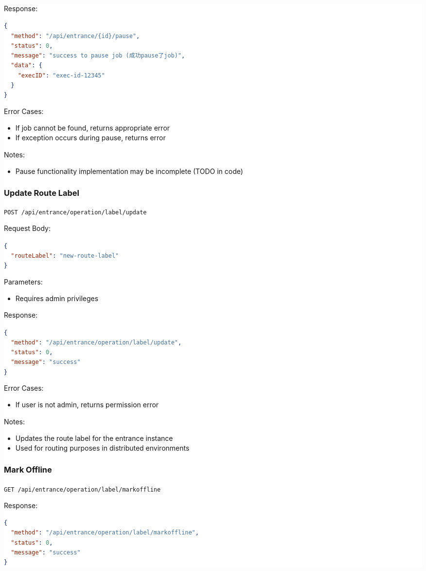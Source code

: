Response:
```json
{
  "method": "/api/entrance/{id}/pause",
  "status": 0,
  "message": "success to pause job (成功pause了job)",
  "data": {
    "execID": "exec-id-12345"
  }
}
```

Error Cases:
- If job cannot be found, returns appropriate error
- If exception occurs during pause, returns error

Notes:
- Pause functionality implementation may be incomplete (TODO in code)

### Update Route Label
```
POST /api/entrance/operation/label/update
```

Request Body:
```json
{
  "routeLabel": "new-route-label"
}
```

Parameters:
- Requires admin privileges

Response:
```json
{
  "method": "/api/entrance/operation/label/update",
  "status": 0,
  "message": "success"
}
```

Error Cases:
- If user is not admin, returns permission error

Notes:
- Updates the route label for the entrance instance
- Used for routing purposes in distributed environments

### Mark Offline
```
GET /api/entrance/operation/label/markoffline
```

Response:
```json
{
  "method": "/api/entrance/operation/label/markoffline",
  "status": 0,
  "message": "success"
}
```
